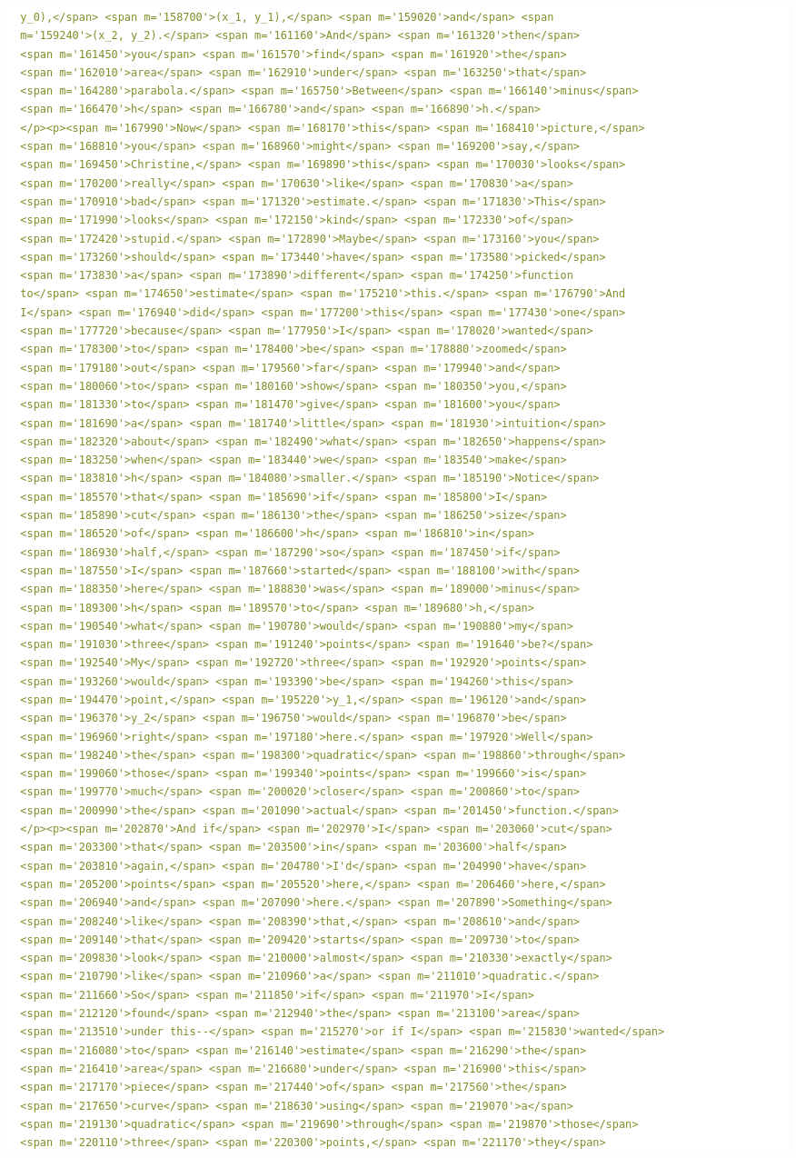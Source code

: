 ```yaml
  y_0),</span> <span m='158700'>(x_1, y_1),</span> <span m='159020'>and</span> <span
  m='159240'>(x_2, y_2).</span> <span m='161160'>And</span> <span m='161320'>then</span>
  <span m='161450'>you</span> <span m='161570'>find</span> <span m='161920'>the</span>
  <span m='162010'>area</span> <span m='162910'>under</span> <span m='163250'>that</span>
  <span m='164280'>parabola.</span> <span m='165750'>Between</span> <span m='166140'>minus</span>
  <span m='166470'>h</span> <span m='166780'>and</span> <span m='166890'>h.</span>
  </p><p><span m='167990'>Now</span> <span m='168170'>this</span> <span m='168410'>picture,</span>
  <span m='168810'>you</span> <span m='168960'>might</span> <span m='169200'>say,</span>
  <span m='169450'>Christine,</span> <span m='169890'>this</span> <span m='170030'>looks</span>
  <span m='170200'>really</span> <span m='170630'>like</span> <span m='170830'>a</span>
  <span m='170910'>bad</span> <span m='171320'>estimate.</span> <span m='171830'>This</span>
  <span m='171990'>looks</span> <span m='172150'>kind</span> <span m='172330'>of</span>
  <span m='172420'>stupid.</span> <span m='172890'>Maybe</span> <span m='173160'>you</span>
  <span m='173260'>should</span> <span m='173440'>have</span> <span m='173580'>picked</span>
  <span m='173830'>a</span> <span m='173890'>different</span> <span m='174250'>function
  to</span> <span m='174650'>estimate</span> <span m='175210'>this.</span> <span m='176790'>And
  I</span> <span m='176940'>did</span> <span m='177200'>this</span> <span m='177430'>one</span>
  <span m='177720'>because</span> <span m='177950'>I</span> <span m='178020'>wanted</span>
  <span m='178300'>to</span> <span m='178400'>be</span> <span m='178880'>zoomed</span>
  <span m='179180'>out</span> <span m='179560'>far</span> <span m='179940'>and</span>
  <span m='180060'>to</span> <span m='180160'>show</span> <span m='180350'>you,</span>
  <span m='181330'>to</span> <span m='181470'>give</span> <span m='181600'>you</span>
  <span m='181690'>a</span> <span m='181740'>little</span> <span m='181930'>intuition</span>
  <span m='182320'>about</span> <span m='182490'>what</span> <span m='182650'>happens</span>
  <span m='183250'>when</span> <span m='183440'>we</span> <span m='183540'>make</span>
  <span m='183810'>h</span> <span m='184080'>smaller.</span> <span m='185190'>Notice</span>
  <span m='185570'>that</span> <span m='185690'>if</span> <span m='185800'>I</span>
  <span m='185890'>cut</span> <span m='186130'>the</span> <span m='186250'>size</span>
  <span m='186520'>of</span> <span m='186600'>h</span> <span m='186810'>in</span>
  <span m='186930'>half,</span> <span m='187290'>so</span> <span m='187450'>if</span>
  <span m='187550'>I</span> <span m='187660'>started</span> <span m='188100'>with</span>
  <span m='188350'>here</span> <span m='188830'>was</span> <span m='189000'>minus</span>
  <span m='189300'>h</span> <span m='189570'>to</span> <span m='189680'>h,</span>
  <span m='190540'>what</span> <span m='190780'>would</span> <span m='190880'>my</span>
  <span m='191030'>three</span> <span m='191240'>points</span> <span m='191640'>be?</span>
  <span m='192540'>My</span> <span m='192720'>three</span> <span m='192920'>points</span>
  <span m='193260'>would</span> <span m='193390'>be</span> <span m='194260'>this</span>
  <span m='194470'>point,</span> <span m='195220'>y_1,</span> <span m='196120'>and</span>
  <span m='196370'>y_2</span> <span m='196750'>would</span> <span m='196870'>be</span>
  <span m='196960'>right</span> <span m='197180'>here.</span> <span m='197920'>Well</span>
  <span m='198240'>the</span> <span m='198300'>quadratic</span> <span m='198860'>through</span>
  <span m='199060'>those</span> <span m='199340'>points</span> <span m='199660'>is</span>
  <span m='199770'>much</span> <span m='200020'>closer</span> <span m='200860'>to</span>
  <span m='200990'>the</span> <span m='201090'>actual</span> <span m='201450'>function.</span>
  </p><p><span m='202870'>And if</span> <span m='202970'>I</span> <span m='203060'>cut</span>
  <span m='203300'>that</span> <span m='203500'>in</span> <span m='203600'>half</span>
  <span m='203810'>again,</span> <span m='204780'>I'd</span> <span m='204990'>have</span>
  <span m='205200'>points</span> <span m='205520'>here,</span> <span m='206460'>here,</span>
  <span m='206940'>and</span> <span m='207090'>here.</span> <span m='207890'>Something</span>
  <span m='208240'>like</span> <span m='208390'>that,</span> <span m='208610'>and</span>
  <span m='209140'>that</span> <span m='209420'>starts</span> <span m='209730'>to</span>
  <span m='209830'>look</span> <span m='210000'>almost</span> <span m='210330'>exactly</span>
  <span m='210790'>like</span> <span m='210960'>a</span> <span m='211010'>quadratic.</span>
  <span m='211660'>So</span> <span m='211850'>if</span> <span m='211970'>I</span>
  <span m='212120'>found</span> <span m='212940'>the</span> <span m='213100'>area</span>
  <span m='213510'>under this--</span> <span m='215270'>or if I</span> <span m='215830'>wanted</span>
  <span m='216080'>to</span> <span m='216140'>estimate</span> <span m='216290'>the</span>
  <span m='216410'>area</span> <span m='216680'>under</span> <span m='216900'>this</span>
  <span m='217170'>piece</span> <span m='217440'>of</span> <span m='217560'>the</span>
  <span m='217650'>curve</span> <span m='218630'>using</span> <span m='219070'>a</span>
  <span m='219130'>quadratic</span> <span m='219690'>through</span> <span m='219870'>those</span>
  <span m='220110'>three</span> <span m='220300'>points,</span> <span m='221170'>they</span>
```